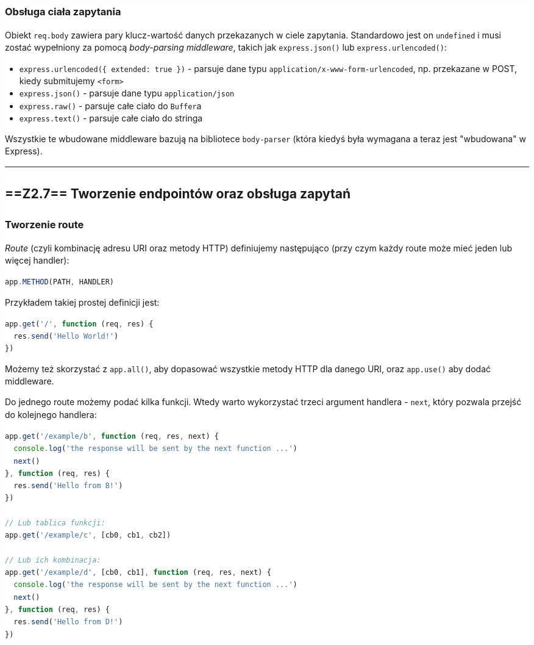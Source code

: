 ### Obsługa ciała zapytania
Obiekt `req.body` zawiera pary klucz-wartość danych przekazanych w ciele zapytania. Standardowo jest on `undefined` i musi zostać wypełniony za pomocą *body-parsing middleware*, takich jak `express.json()` lub `express.urlencoded()`:
- `express.urlencoded({ extended: true })` - parsuje dane typu `application/x-www-form-urlencoded`, np. przekazane w POST, kiedy submitujemy `<form>`
- `express.json()` - parsuje dane typu `application/json`
- `express.raw()` - parsuje całe ciało do `Buffer`a
- `express.text()` - parsuje całe ciało do stringa

Wszystkie te wbudowane middleware bazują na bibliotece `body-parser` (która kiedyś była wymagana a teraz jest "wbudowana" w Express).

---
## ==Z2.7== Tworzenie endpointów oraz obsługa zapytań
### Tworzenie route
*Route* (czyli kombinację adresu URI oraz metody HTTP) definiujemy następująco (przy czym każdy route może mieć jeden lub więcej handler):
```JavaScript
app.METHOD(PATH, HANDLER)
```

Przykładem takiej prostej definicji jest:
```javascript
app.get('/', function (req, res) {
  res.send('Hello World!')
})
```

Możemy też skorzystać z `app.all()`, aby dopasować wszystkie metody HTTP dla danego URI, oraz `app.use()` aby dodać middleware.

Do jednego route możemy podać kilka funkcji. Wtedy warto wykorzystać trzeci argument handlera - `next`, który pozwala przejść do kolejnego handlera:
```javascript
app.get('/example/b', function (req, res, next) {
  console.log('the response will be sent by the next function ...')
  next()
}, function (req, res) {
  res.send('Hello from B!')
})

// Lub tablica funkcji:
app.get('/example/c', [cb0, cb1, cb2])

// Lub ich kombinacja:
app.get('/example/d', [cb0, cb1], function (req, res, next) {
  console.log('the response will be sent by the next function ...')
  next()
}, function (req, res) {
  res.send('Hello from D!')
})
```
